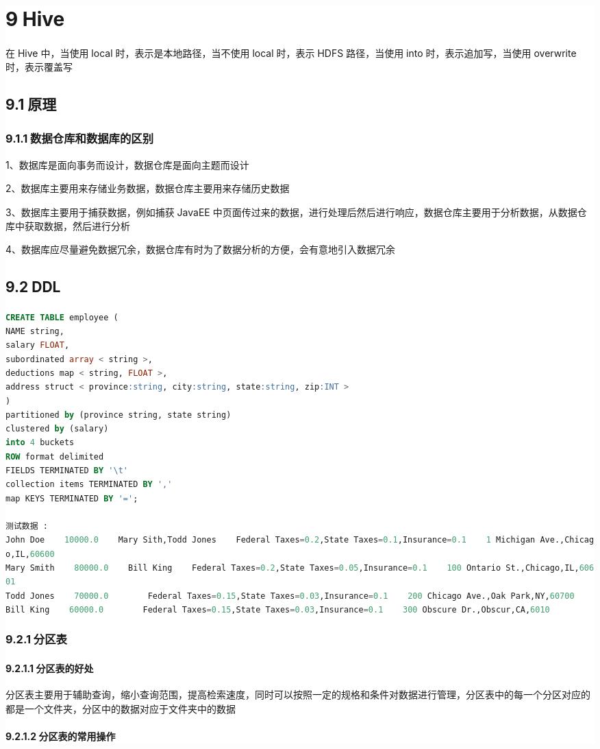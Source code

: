 # 9 Hive

在 Hive 中，当使用 local 时，表示是本地路径，当不使用 local 时，表示 HDFS 路径，当使用 into 时，表示追加写，当使用 overwrite 时，表示覆盖写

## 9.1 原理
### 9.1.1 数据仓库和数据库的区别

1、数据库是面向事务而设计，数据仓库是面向主题而设计

2、数据库主要用来存储业务数据，数据仓库主要用来存储历史数据

3、数据库主要用于捕获数据，例如捕获 JavaEE 中页面传过来的数据，进行处理后然后进行响应，数据仓库主要用于分析数据，从数据仓库中获取数据，然后进行分析

4、数据库应尽量避免数据冗余，数据仓库有时为了数据分析的方便，会有意地引入数据冗余

## 9.2 DDL

```sql
CREATE TABLE employee (
NAME string,
salary FLOAT,
subordinated array < string >,
deductions map < string, FLOAT >,
address struct < province:string, city:string, state:string, zip:INT > 
)
partitioned by (province string, state string)
clustered by (salary)
into 4 buckets
ROW format delimited
FIELDS TERMINATED BY '\t'
collection items TERMINATED BY ','
map KEYS TERMINATED BY '=';

测试数据 :
John Doe    10000.0    Mary Sith,Todd Jones    Federal Taxes=0.2,State Taxes=0.1,Insurance=0.1    1 Michigan Ave.,Chicago,IL,60600
Mary Smith    80000.0    Bill King    Federal Taxes=0.2,State Taxes=0.05,Insurance=0.1    100 Ontario St.,Chicago,IL,60601
Todd Jones    70000.0        Federal Taxes=0.15,State Taxes=0.03,Insurance=0.1    200 Chicago Ave.,Oak Park,NY,60700
Bill King    60000.0        Federal Taxes=0.15,State Taxes=0.03,Insurance=0.1    300 Obscure Dr.,Obscur,CA,6010
```
### 9.2.1 分区表
#### 9.2.1.1 分区表的好处

分区表主要用于辅助查询，缩小查询范围，提高检索速度，同时可以按照一定的规格和条件对数据进行管理，分区表中的每一个分区对应的都是一个文件夹，分区中的数据对应于文件夹中的数据

#### 9.2.1.2 分区表的常用操作
